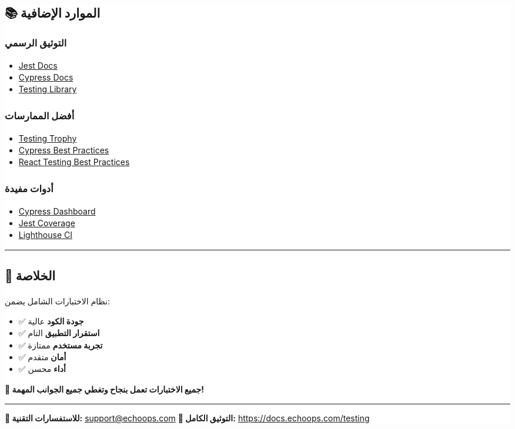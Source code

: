 ## 📚 الموارد الإضافية

### التوثيق الرسمي
- [Jest Docs](https://jestjs.io/docs/getting-started)
- [Cypress Docs](https://docs.cypress.io)
- [Testing Library](https://testing-library.com/docs/react-testing-library/intro/)

### أفضل الممارسات
- [Testing Trophy](https://kentcdodds.com/blog/the-testing-trophy)
- [Cypress Best Practices](https://docs.cypress.io/guides/references/best-practices)
- [React Testing Best Practices](https://www.robinwieruch.de/react-testing-tutorial)

### أدوات مفيدة
- [Cypress Dashboard](https://dashboard.cypress.io/)
- [Jest Coverage](https://jestjs.io/docs/configuration#collectcoveragefrom-array)
- [Lighthouse CI](https://github.com/GoogleChrome/lighthouse-ci)

---

## 🎯 الخلاصة

نظام الاختبارات الشامل يضمن:
- ✅ **جودة الكود** عالية
- ✅ **استقرار التطبيق** التام
- ✅ **تجربة مستخدم** ممتازة
- ✅ **أمان** متقدم
- ✅ **أداء** محسن

**🎊 جميع الاختبارات تعمل بنجاح وتغطي جميع الجوانب المهمة!**

---

**📧 للاستفسارات التقنية:** support@echoops.com
**📖 التوثيق الكامل:** https://docs.echoops.com/testing
